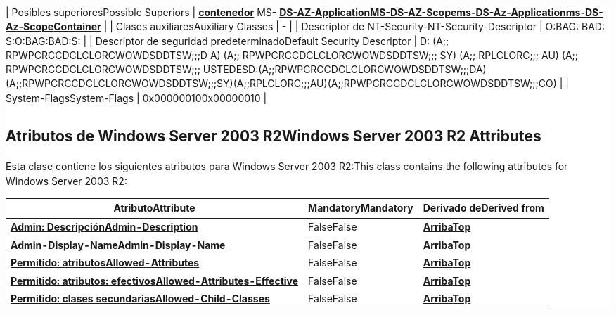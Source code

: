 | <span data-ttu-id="b94f5-458">Posibles superiores</span><span class="sxs-lookup"><span data-stu-id="b94f5-458">Possible Superiors</span></span>          | <span data-ttu-id="b94f5-459">[**contenedor**](c-container.md) MS- [**DS-AZ-Application**](c-msds-azapplication.md)[**MS-DS-AZ-Scope**](c-msds-azscope.md)</span><span class="sxs-lookup"><span data-stu-id="b94f5-459">[**ms-DS-Az-Application**](c-msds-azapplication.md)[**ms-DS-Az-Scope**](c-msds-azscope.md)[**Container**](c-container.md)</span></span>     |
| <span data-ttu-id="b94f5-460">Clases auxiliares</span><span class="sxs-lookup"><span data-stu-id="b94f5-460">Auxiliary Classes</span></span>           | \-                                                                                                                               |
| <span data-ttu-id="b94f5-461">Descriptor de NT-Security-</span><span class="sxs-lookup"><span data-stu-id="b94f5-461">NT-Security-Descriptor</span></span>      | <span data-ttu-id="b94f5-462">O:BAG: BAD: S:</span><span class="sxs-lookup"><span data-stu-id="b94f5-462">O:BAG:BAD:S:</span></span>                                                                                                                     |
| <span data-ttu-id="b94f5-463">Descriptor de seguridad predeterminado</span><span class="sxs-lookup"><span data-stu-id="b94f5-463">Default Security Descriptor</span></span> | <span data-ttu-id="b94f5-464">D: (A;; RPWPCRCCDCLCLORCWOWDSDDTSW;;;D A) (A;; RPWPCRCCDCLCLORCWOWDSDDTSW;;; SY) (A;; RPLCLORC;;; AU) (A;; RPWPCRCCDCLCLORCWOWDSDDTSW;;; USTEDES</span><span class="sxs-lookup"><span data-stu-id="b94f5-464">D:(A;;RPWPCRCCDCLCLORCWOWDSDDTSW;;;DA)(A;;RPWPCRCCDCLCLORCWOWDSDDTSW;;;SY)(A;;RPLCLORC;;;AU)(A;;RPWPCRCCDCLCLORCWOWDSDDTSW;;;CO)</span></span> |
| <span data-ttu-id="b94f5-465">System-Flags</span><span class="sxs-lookup"><span data-stu-id="b94f5-465">System-Flags</span></span>                | <span data-ttu-id="b94f5-466">0x00000010</span><span class="sxs-lookup"><span data-stu-id="b94f5-466">0x00000010</span></span>                                                                                                                       |



## <a name="windows-server-2003-r2-attributes"></a><span data-ttu-id="b94f5-467">Atributos de Windows Server 2003 R2</span><span class="sxs-lookup"><span data-stu-id="b94f5-467">Windows Server 2003 R2 Attributes</span></span>

<span data-ttu-id="b94f5-468">Esta clase contiene los siguientes atributos para Windows Server 2003 R2:</span><span class="sxs-lookup"><span data-stu-id="b94f5-468">This class contains the following attributes for Windows Server 2003 R2:</span></span>



| <span data-ttu-id="b94f5-469">Atributo</span><span class="sxs-lookup"><span data-stu-id="b94f5-469">Attribute</span></span>                                                                   | <span data-ttu-id="b94f5-470">Mandatory</span><span class="sxs-lookup"><span data-stu-id="b94f5-470">Mandatory</span></span> | <span data-ttu-id="b94f5-471">Derivado de</span><span class="sxs-lookup"><span data-stu-id="b94f5-471">Derived from</span></span>                                      |
|-----------------------------------------------------------------------------|-----------|---------------------------------------------------|
| [<span data-ttu-id="b94f5-472">**Admin: Descripción**</span><span class="sxs-lookup"><span data-stu-id="b94f5-472">**Admin-Description**</span></span>](a-admindescription.md)                             | <span data-ttu-id="b94f5-473">False</span><span class="sxs-lookup"><span data-stu-id="b94f5-473">False</span></span>     | [<span data-ttu-id="b94f5-474">**Arriba**</span><span class="sxs-lookup"><span data-stu-id="b94f5-474">**Top**</span></span>](c-top.md)<br/>                   |
| [<span data-ttu-id="b94f5-475">**Admin-Display-Name**</span><span class="sxs-lookup"><span data-stu-id="b94f5-475">**Admin-Display-Name**</span></span>](a-admindisplayname.md)                            | <span data-ttu-id="b94f5-476">False</span><span class="sxs-lookup"><span data-stu-id="b94f5-476">False</span></span>     | [<span data-ttu-id="b94f5-477">**Arriba**</span><span class="sxs-lookup"><span data-stu-id="b94f5-477">**Top**</span></span>](c-top.md)<br/>                   |
| [<span data-ttu-id="b94f5-478">**Permitido: atributos**</span><span class="sxs-lookup"><span data-stu-id="b94f5-478">**Allowed-Attributes**</span></span>](a-allowedattributes.md)                           | <span data-ttu-id="b94f5-479">False</span><span class="sxs-lookup"><span data-stu-id="b94f5-479">False</span></span>     | [<span data-ttu-id="b94f5-480">**Arriba**</span><span class="sxs-lookup"><span data-stu-id="b94f5-480">**Top**</span></span>](c-top.md)<br/>                   |
| [<span data-ttu-id="b94f5-481">**Permitido: atributos: efectivos**</span><span class="sxs-lookup"><span data-stu-id="b94f5-481">**Allowed-Attributes-Effective**</span></span>](a-allowedattributeseffective.md)        | <span data-ttu-id="b94f5-482">False</span><span class="sxs-lookup"><span data-stu-id="b94f5-482">False</span></span>     | [<span data-ttu-id="b94f5-483">**Arriba**</span><span class="sxs-lookup"><span data-stu-id="b94f5-483">**Top**</span></span>](c-top.md)<br/>                   |
| [<span data-ttu-id="b94f5-484">**Permitido: clases secundarias**</span><span class="sxs-lookup"><span data-stu-id="b94f5-484">**Allowed-Child-Classes**</span></span>](a-allowedchildclasses.md)                      | <span data-ttu-id="b94f5-485">False</span><span class="sxs-lookup"><span data-stu-id="b94f5-485">False</span></span>     | [<span data-ttu-id="b94f5-486">**Arriba**</span><span class="sxs-lookup"><span data-stu-id="b94f5-486">**Top**</span></span>](c-top.md)<br/>                   |